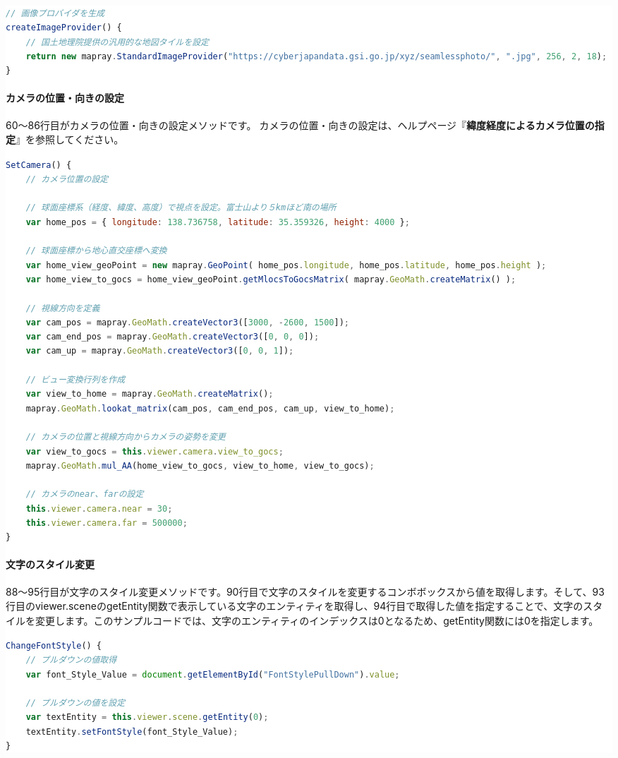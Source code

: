 
```JavaScript
// 画像プロバイダを生成
createImageProvider() {
    // 国土地理院提供の汎用的な地図タイルを設定
    return new mapray.StandardImageProvider("https://cyberjapandata.gsi.go.jp/xyz/seamlessphoto/", ".jpg", 256, 2, 18);
}
```

#### カメラの位置・向きの設定
60～86行目がカメラの位置・向きの設定メソッドです。
カメラの位置・向きの設定は、ヘルプページ『**緯度経度によるカメラ位置の指定**』を参照してください。


```JavaScript
SetCamera() {
    // カメラ位置の設定

    // 球面座標系（経度、緯度、高度）で視点を設定。富士山より５kmほど南の場所
    var home_pos = { longitude: 138.736758, latitude: 35.359326, height: 4000 };

    // 球面座標から地心直交座標へ変換
    var home_view_geoPoint = new mapray.GeoPoint( home_pos.longitude, home_pos.latitude, home_pos.height );
    var home_view_to_gocs = home_view_geoPoint.getMlocsToGocsMatrix( mapray.GeoMath.createMatrix() );

    // 視線方向を定義
    var cam_pos = mapray.GeoMath.createVector3([3000, -2600, 1500]);
    var cam_end_pos = mapray.GeoMath.createVector3([0, 0, 0]);
    var cam_up = mapray.GeoMath.createVector3([0, 0, 1]);

    // ビュー変換行列を作成
    var view_to_home = mapray.GeoMath.createMatrix();
    mapray.GeoMath.lookat_matrix(cam_pos, cam_end_pos, cam_up, view_to_home);

    // カメラの位置と視線方向からカメラの姿勢を変更
    var view_to_gocs = this.viewer.camera.view_to_gocs;
    mapray.GeoMath.mul_AA(home_view_to_gocs, view_to_home, view_to_gocs);

    // カメラのnear、farの設定
    this.viewer.camera.near = 30;
    this.viewer.camera.far = 500000;
}
```

#### 文字のスタイル変更
88～95行目が文字のスタイル変更メソッドです。90行目で文字のスタイルを変更するコンボボックスから値を取得します。そして、93行目のviewer.sceneのgetEntity関数で表示している文字のエンティティを取得し、94行目で取得した値を指定することで、文字のスタイルを変更します。このサンプルコードでは、文字のエンティティのインデックスは0となるため、getEntity関数には0を指定します。


```JavaScript
ChangeFontStyle() {
    // プルダウンの値取得
    var font_Style_Value = document.getElementById("FontStylePullDown").value;

    // プルダウンの値を設定
    var textEntity = this.viewer.scene.getEntity(0);
    textEntity.setFontStyle(font_Style_Value);
}
```
